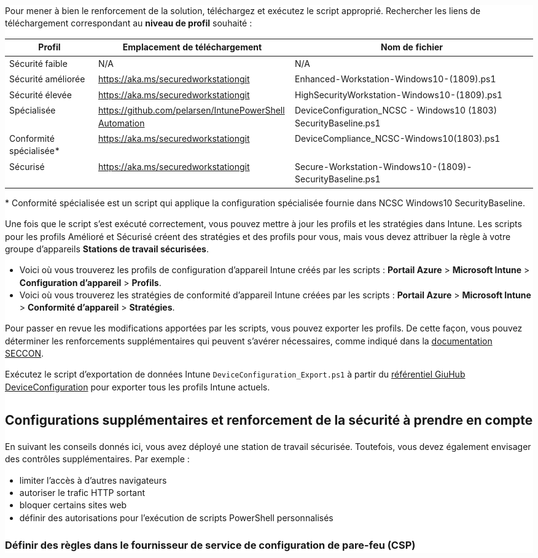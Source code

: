 Pour mener à bien le renforcement de la solution, téléchargez et exécutez le script approprié. Rechercher les liens de téléchargement correspondant au **niveau de profil** souhaité :

| Profil | Emplacement de téléchargement | Nom de fichier |
| --- | --- | --- |
| Sécurité faible | N/A | N/A |
| Sécurité améliorée | https://aka.ms/securedworkstationgit | Enhanced-Workstation-Windows10-(1809).ps1 |
| Sécurité élevée | https://aka.ms/securedworkstationgit | HighSecurityWorkstation-Windows10-(1809).ps1 |
| Spécialisée | https://github.com/pelarsen/IntunePowerShellAutomation | DeviceConfiguration_NCSC - Windows10 (1803) SecurityBaseline.ps1 |
| Conformité spécialisée* | https://aka.ms/securedworkstationgit | DeviceCompliance_NCSC-Windows10(1803).ps1 |
| Sécurisé | https://aka.ms/securedworkstationgit | Secure-Workstation-Windows10-(1809)-SecurityBaseline.ps1 |

\* Conformité spécialisée est un script qui applique la configuration spécialisée fournie dans NCSC Windows10 SecurityBaseline.

Une fois que le script s’est exécuté correctement, vous pouvez mettre à jour les profils et les stratégies dans Intune. Les scripts pour les profils Amélioré et Sécurisé créent des stratégies et des profils pour vous, mais vous devez attribuer la règle à votre groupe d’appareils **Stations de travail sécurisées**.

* Voici où vous trouverez les profils de configuration d’appareil Intune créés par les scripts : **Portail Azure** > **Microsoft Intune** > **Configuration d’appareil** > **Profils**.
* Voici où vous trouverez les stratégies de conformité d’appareil Intune créées par les scripts : **Portail Azure** > **Microsoft Intune** > **Conformité d’appareil** > **Stratégies**.

Pour passer en revue les modifications apportées par les scripts, vous pouvez exporter les profils. De cette façon, vous pouvez déterminer les renforcements supplémentaires qui peuvent s’avérer nécessaires, comme indiqué dans la [documentation SECCON](https://docs.microsoft.com/windows/security/threat-protection/windows-security-configuration-framework/windows-security-configuration-framework).

Exécutez le script d’exportation de données Intune `DeviceConfiguration_Export.ps1` à partir du [référentiel GiuHub DeviceConfiguration](https://github.com/microsoftgraph/powershell-intune-samples/tree/master/DeviceConfiguration) pour exporter tous les profils Intune actuels.

## <a name="additional-configurations-and-hardening-to-consider"></a>Configurations supplémentaires et renforcement de la sécurité à prendre en compte

En suivant les conseils donnés ici, vous avez déployé une station de travail sécurisée. Toutefois, vous devez également envisager des contrôles supplémentaires. Par exemple :

* limiter l’accès à d’autres navigateurs
* autoriser le trafic HTTP sortant
* bloquer certains sites web
* définir des autorisations pour l’exécution de scripts PowerShell personnalisés

### <a name="set-rules-in-the-firewall-configuration-service-provider-csp"></a>Définir des règles dans le fournisseur de service de configuration de pare-feu (CSP)

